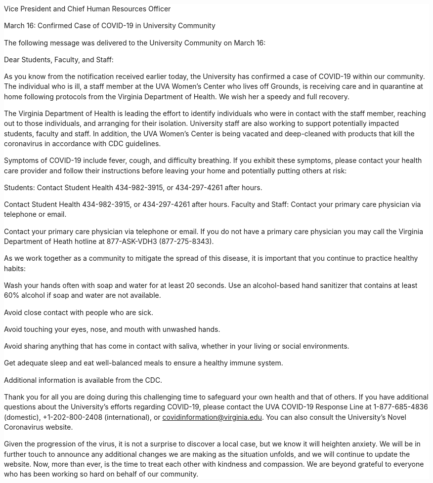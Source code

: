 Vice President and Chief Human Resources Officer

March 16: Confirmed Case of COVID-19 in University Community

The following message was delivered to the University Community on March 16:

Dear Students, Faculty, and Staff:

As you know from the notification received earlier today, the University has confirmed a case of COVID-19 within our community. The individual who is ill, a staff member at the UVA Women’s Center who lives off Grounds, is receiving care and in quarantine at home following protocols from the Virginia Department of Health. We wish her a speedy and full recovery.

The Virginia Department of Health is leading the effort to identify individuals who were in contact with the staff member, reaching out to those individuals, and arranging for their isolation. University staff are also working to support potentially impacted students, faculty and staff. In addition, the UVA Women’s Center is being vacated and deep-cleaned with products that kill the coronavirus in accordance with CDC guidelines.

Symptoms of COVID-19 include fever, cough, and difficulty breathing. If you exhibit these symptoms, please contact your health care provider and follow their instructions before leaving your home and potentially putting others at risk:

Students: Contact Student Health 434-982-3915, or 434-297-4261 after hours.

Contact Student Health 434-982-3915, or 434-297-4261 after hours. Faculty and Staff: Contact your primary care physician via telephone or email.

Contact your primary care physician via telephone or email. If you do not have a primary care physician you may call the Virginia Department of Heath hotline at 877-ASK-VDH3 (877-275-8343).

As we work together as a community to mitigate the spread of this disease, it is important that you continue to practice healthy habits:

Wash your hands often with soap and water for at least 20 seconds. Use an alcohol-based hand sanitizer that contains at least 60% alcohol if soap and water are not available.

Avoid close contact with people who are sick.

Avoid touching your eyes, nose, and mouth with unwashed hands.

Avoid sharing anything that has come in contact with saliva, whether in your living or social environments.

Get adequate sleep and eat well-balanced meals to ensure a healthy immune system.

Additional information is available from the CDC.

Thank you for all you are doing during this challenging time to safeguard your own health and that of others. If you have additional questions about the University’s efforts regarding COVID-19, please contact the UVA COVID-19 Response Line at 1-877-685-4836 (domestic), +1-202-800-2408 (international), or covidinformation@virginia.edu. You can also consult the University’s Novel Coronavirus website.

Given the progression of the virus, it is not a surprise to discover a local case, but we know it will heighten anxiety. We will be in further touch to announce any additional changes we are making as the situation unfolds, and we will continue to update the website. Now, more than ever, is the time to treat each other with kindness and compassion. We are beyond grateful to everyone who has been working so hard on behalf of our community.

